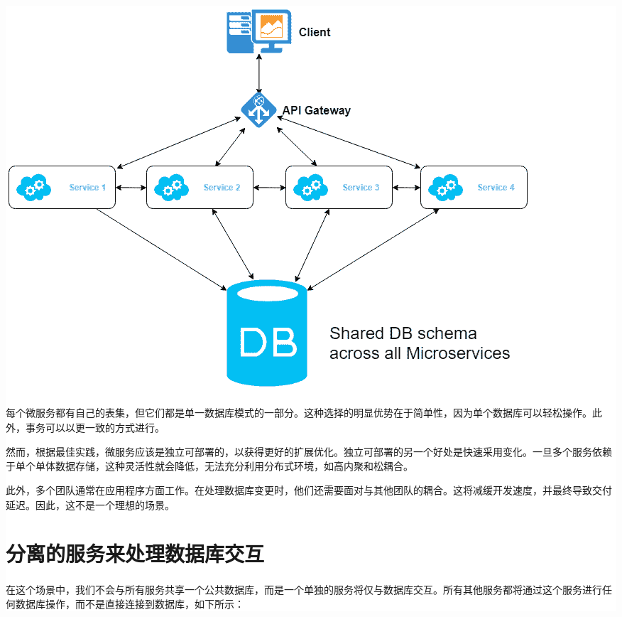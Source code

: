 ![](img/1cfdb862-0c96-49ab-b189-d552314e7e2e.png)

每个微服务都有自己的表集，但它们都是单一数据库模式的一部分。这种选择的明显优势在于简单性，因为单个数据库可以轻松操作。此外，事务可以以更一致的方式进行。

然而，根据最佳实践，微服务应该是独立可部署的，以获得更好的扩展优化。独立可部署的另一个好处是快速采用变化。一旦多个服务依赖于单个单体数据存储，这种灵活性就会降低，无法充分利用分布式环境，如高内聚和松耦合。

此外，多个团队通常在应用程序方面工作。在处理数据库变更时，他们还需要面对与其他团队的耦合。这将减缓开发速度，并最终导致交付延迟。因此，这不是一个理想的场景。

# 分离的服务来处理数据库交互

在这个场景中，我们不会与所有服务共享一个公共数据库，而是一个单独的服务将仅与数据库交互。所有其他服务都将通过这个服务进行任何数据库操作，而不是直接连接到数据库，如下所示：
